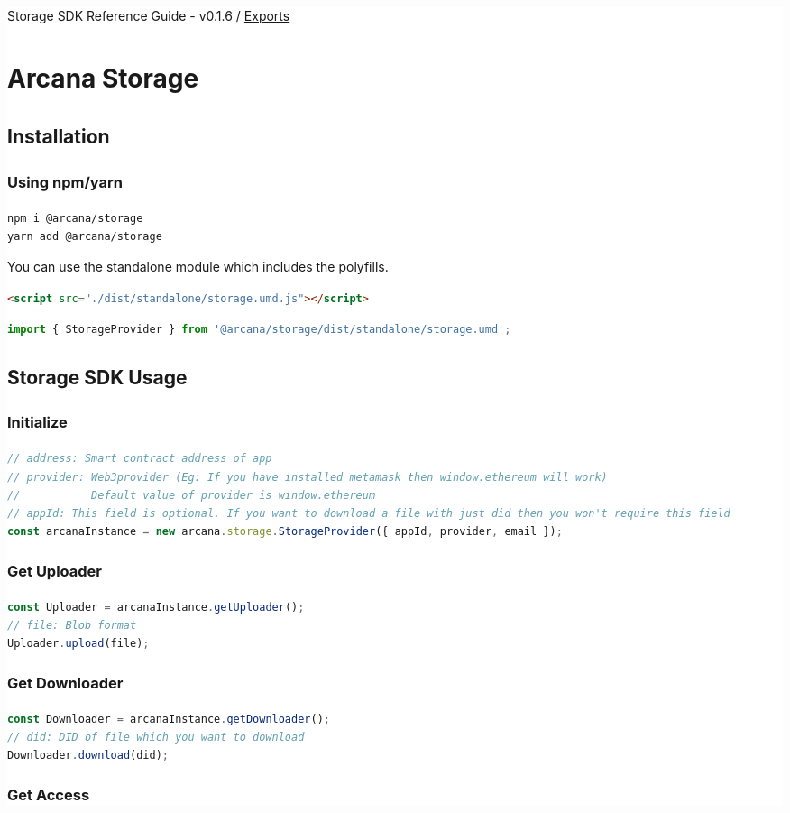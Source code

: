 Storage SDK Reference Guide - v0.1.6 / [Exports](modules.md)

# Arcana Storage

## Installation

### Using npm/yarn

```shell
npm i @arcana/storage
yarn add @arcana/storage
```

You can use the standalone module which includes the polyfills.

```html
<script src="./dist/standalone/storage.umd.js"></script>
```

```js
import { StorageProvider } from '@arcana/storage/dist/standalone/storage.umd';
```

## Storage SDK Usage

### Initialize

```js
// address: Smart contract address of app
// provider: Web3provider (Eg: If you have installed metamask then window.ethereum will work)
//           Default value of provider is window.ethereum
// appId: This field is optional. If you want to download a file with just did then you won't require this field
const arcanaInstance = new arcana.storage.StorageProvider({ appId, provider, email });
```

### Get Uploader

```js
const Uploader = arcanaInstance.getUploader();
// file: Blob format
Uploader.upload(file);
```

### Get Downloader

```js
const Downloader = arcanaInstance.getDownloader();
// did: DID of file which you want to download
Downloader.download(did);
```

### Get Access
